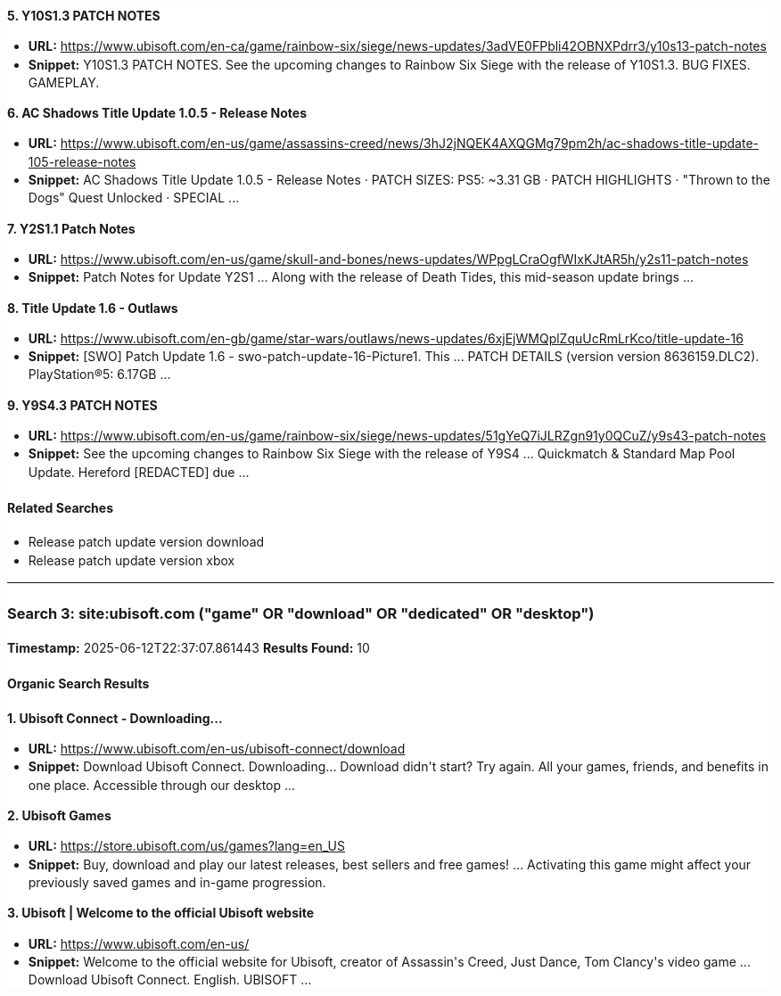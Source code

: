 **5. Y10S1.3 PATCH NOTES**
* **URL:** https://www.ubisoft.com/en-ca/game/rainbow-six/siege/news-updates/3adVE0FPbli42OBNXPdrr3/y10s13-patch-notes
* **Snippet:** Y10S1.3 PATCH NOTES. See the upcoming changes to Rainbow Six Siege with the release of Y10S1.3. BUG FIXES. GAMEPLAY.

**6. AC Shadows Title Update 1.0.5 - Release Notes**
* **URL:** https://www.ubisoft.com/en-us/game/assassins-creed/news/3hJ2jNQEK4AXQGMg79pm2h/ac-shadows-title-update-105-release-notes
* **Snippet:** AC Shadows Title Update 1.0.5 - Release Notes · PATCH SIZES: PS5: ~3.31 GB · PATCH HIGHLIGHTS · "Thrown to the Dogs" Quest Unlocked · SPECIAL ...

**7. Y2S1.1 Patch Notes**
* **URL:** https://www.ubisoft.com/en-us/game/skull-and-bones/news-updates/WPpgLCraOgfWIxKJtAR5h/y2s11-patch-notes
* **Snippet:** Patch Notes for Update Y2S1 ... Along with the release of Death Tides, this mid-season update brings ...

**8. Title Update 1.6 - Outlaws**
* **URL:** https://www.ubisoft.com/en-gb/game/star-wars/outlaws/news-updates/6xjEjWMQplZquUcRmLrKco/title-update-16
* **Snippet:** [SWO] Patch Update 1.6 - swo-patch-update-16-Picture1. This ... PATCH DETAILS (version version 8636159.DLC2). PlayStation®5: 6.17GB ...

**9. Y9S4.3 PATCH NOTES**
* **URL:** https://www.ubisoft.com/en-us/game/rainbow-six/siege/news-updates/51gYeQ7iJLRZgn91y0QCuZ/y9s43-patch-notes
* **Snippet:** See the upcoming changes to Rainbow Six Siege with the release of Y9S4 ... Quickmatch & Standard Map Pool Update. Hereford [REDACTED] due ...

#### Related Searches
* Release patch update version download
* Release patch update version xbox

---

### Search 3: site:ubisoft.com ("game" OR "download" OR "dedicated" OR "desktop")
**Timestamp:** 2025-06-12T22:37:07.861443
**Results Found:** 10

#### Organic Search Results
**1. Ubisoft Connect - Downloading...**
* **URL:** https://www.ubisoft.com/en-us/ubisoft-connect/download
* **Snippet:** Download Ubisoft Connect. Downloading... Download didn't start? Try again. All your games, friends, and benefits in one place. Accessible through our desktop ...

**2. Ubisoft Games**
* **URL:** https://store.ubisoft.com/us/games?lang=en_US
* **Snippet:** Buy, download and play our latest releases, best sellers and free games! ... Activating this game might affect your previously saved games and in-game progression.

**3. Ubisoft | Welcome to the official Ubisoft website**
* **URL:** https://www.ubisoft.com/en-us/
* **Snippet:** Welcome to the official website for Ubisoft, creator of Assassin's Creed, Just Dance, Tom Clancy's video game ... Download Ubisoft Connect. English. UBISOFT ...

